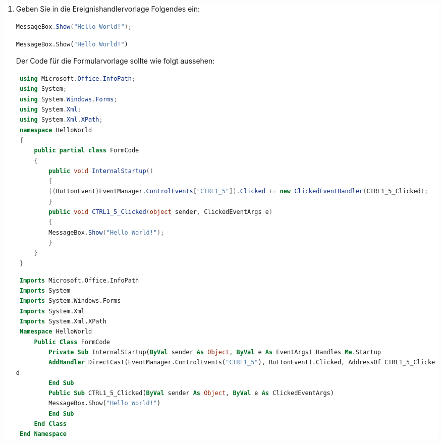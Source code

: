 1. Geben Sie in die Ereignishandlervorlage Folgendes ein:
    
   ```cs
   MessageBox.Show("Hello World!");
   ```

   ```vb
   MessageBox.Show("Hello World!")
   ```

   Der Code für die Formularvorlage sollte wie folgt aussehen:
    
   ```cs
    using Microsoft.Office.InfoPath;
    using System;
    using System.Windows.Forms;
    using System.Xml;
    using System.Xml.XPath;
    namespace HelloWorld
    {
        public partial class FormCode
        {
            public void InternalStartup()
            {
            ((ButtonEvent)EventManager.ControlEvents["CTRL1_5"]).Clicked += new ClickedEventHandler(CTRL1_5_Clicked);
            }
            public void CTRL1_5_Clicked(object sender, ClickedEventArgs e)
            {
            MessageBox.Show("Hello World!");
            }
        }
    }
   ```

   ```vb
    Imports Microsoft.Office.InfoPath
    Imports System
    Imports System.Windows.Forms
    Imports System.Xml
    Imports System.Xml.XPath
    Namespace HelloWorld
        Public Class FormCode
            Private Sub InternalStartup(ByVal sender As Object, ByVal e As EventArgs) Handles Me.Startup
            AddHandler DirectCast(EventManager.ControlEvents("CTRL1_5"), ButtonEvent).Clicked, AddressOf CTRL1_5_Clicked
            End Sub
            Public Sub CTRL1_5_Clicked(ByVal sender As Object, ByVal e As ClickedEventArgs)
            MessageBox.Show("Hello World!")
            End Sub
        End Class
    End Namespace
   ```
